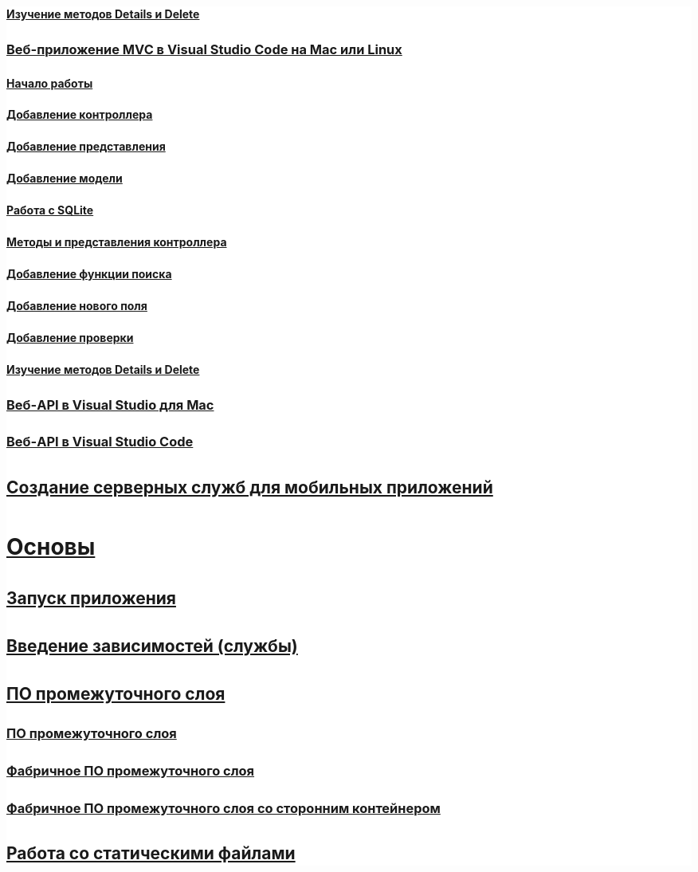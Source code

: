 #### [Изучение методов Details и Delete](xref:tutorials/first-mvc-app/details)

### [Веб-приложение MVC в Visual Studio Code на Mac или Linux](xref:tutorials/first-mvc-app-xplat/index)
#### [Начало работы](tutorials/first-mvc-app-xplat/start-mvc.md)
#### [Добавление контроллера](tutorials/first-mvc-app-xplat/adding-controller.md)
#### [Добавление представления](tutorials/first-mvc-app-xplat/adding-view.md)
#### [Добавление модели](tutorials/first-mvc-app-xplat/adding-model.md)
#### [Работа с SQLite](tutorials/first-mvc-app-xplat/working-with-sql.md)
#### [Методы и представления контроллера](tutorials/first-mvc-app-xplat/controller-methods-views.md)
#### [Добавление функции поиска](tutorials/first-mvc-app-xplat/search.md)
#### [Добавление нового поля](tutorials/first-mvc-app-xplat/new-field.md)
#### [Добавление проверки](tutorials/first-mvc-app-xplat/validation.md)
#### [Изучение методов Details и Delete](tutorials/first-mvc-app/details.md)

### [Веб-API в Visual Studio для Mac](xref:tutorials/first-web-api-mac)
### [Веб-API в Visual Studio Code](xref:tutorials/web-api-vsc)

## [Создание серверных служб для мобильных приложений](mobile/native-mobile-backend.md)

# [Основы](fundamentals/index.md)
## [Запуск приложения](fundamentals/startup.md)
## [Введение зависимостей (службы)](fundamentals/dependency-injection.md)
## [ПО промежуточного слоя](xref:fundamentals/middleware/index)
### [ПО промежуточного слоя](xref:fundamentals/middleware/index)
### [Фабричное ПО промежуточного слоя](xref:fundamentals/middleware/extensibility)
### [Фабричное ПО промежуточного слоя со сторонним контейнером](xref:fundamentals/middleware/extensibility-third-party-container)
## [Работа со статическими файлами](fundamentals/static-files.md)